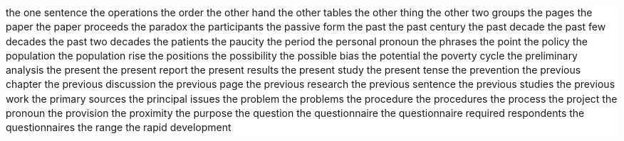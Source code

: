 the one sentence
the operations
the order
the other hand
the other tables
the other thing
the other two groups
the pages
the paper
the paper proceeds
the paradox
the participants
the passive form
the past
the past century
the past decade
the past few decades
the past two decades
the patients
the paucity
the period
the personal pronoun
the phrases
the point
the policy
the population
the population rise
the positions
the possibility
the possible bias
the potential
the poverty cycle
the preliminary analysis
the present
the present report
the present results
the present study
the present tense
the prevention
the previous chapter
the previous discussion
the previous page
the previous research
the previous sentence
the previous studies
the previous work
the primary sources
the principal issues
the problem
the problems
the procedure
the procedures
the process
the project
the pronoun
the provision
the proximity
the purpose
the question
the questionnaire
the questionnaire required respondents
the questionnaires
the range
the rapid development